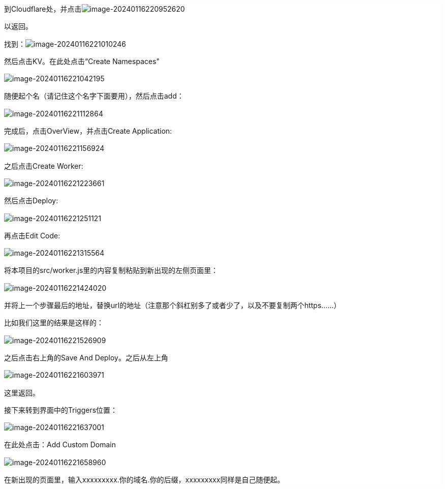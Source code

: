 到Cloudflare处，并点击![image-20240116220952620](./assets/image-20240116220952620.png)

以返回。

找到：![image-20240116221010246](./assets/image-20240116221010246.png)

然后点击KV。在此处点击“Create Namespaces"

![image-20240116221042195](./assets/image-20240116221042195.png)

随便起个名（请记住这个名字下面要用），然后点击add：

![image-20240116221112864](./assets/image-20240116221112864.png)

完成后，点击OverView，并点击Create Application:

![image-20240116221156924](./assets/image-20240116221156924.png)

之后点击Create Worker:

![image-20240116221223661](./assets/image-20240116221223661.png)

然后点击Deploy:

![image-20240116221251121](./assets/image-20240116221251121.png)

再点击Edit Code:

![image-20240116221315564](./assets/image-20240116221315564.png)



将本项目的src/worker.js里的内容复制粘贴到新出现的左侧页面里：

![image-20240116221424020](./assets/image-20240116221424020.png)

并将上一个步骤最后的地址，替换url的地址（注意那个斜杠别多了或者少了，以及不要复制两个https……）

比如我们这里的结果是这样的：

![image-20240116221526909](./assets/image-20240116221526909.png)

之后点击右上角的Save And Deploy。之后从左上角

![image-20240116221603971](./assets/image-20240116221603971.png)

这里返回。

接下来转到界面中的Triggers位置：

![image-20240116221637001](./assets/image-20240116221637001.png)

在此处点击：Add Custom Domain

![image-20240116221658960](./assets/image-20240116221658960.png)

在新出现的页面里，输入xxxxxxxxx.你的域名.你的后缀，xxxxxxxxx同样是自己随便起。
